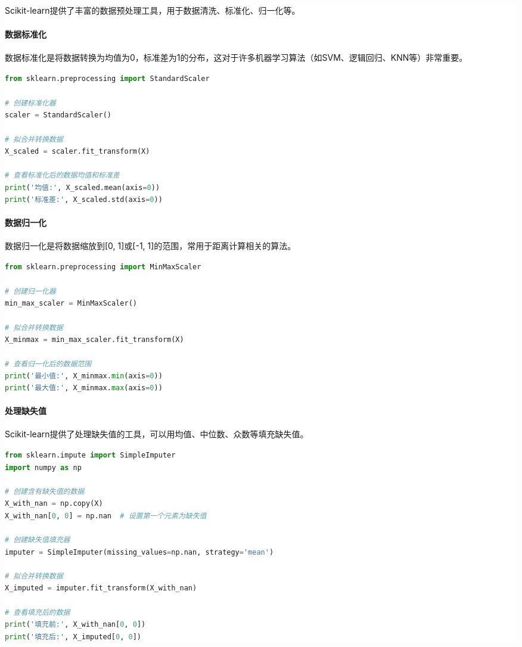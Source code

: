 Scikit-learn提供了丰富的数据预处理工具，用于数据清洗、标准化、归一化等。

#### 数据标准化

数据标准化是将数据转换为均值为0，标准差为1的分布，这对于许多机器学习算法（如SVM、逻辑回归、KNN等）非常重要。

```python
from sklearn.preprocessing import StandardScaler

# 创建标准化器
scaler = StandardScaler()

# 拟合并转换数据
X_scaled = scaler.fit_transform(X)

# 查看标准化后的数据均值和标准差
print('均值:', X_scaled.mean(axis=0))
print('标准差:', X_scaled.std(axis=0))
```

#### 数据归一化

数据归一化是将数据缩放到[0, 1]或[-1, 1]的范围，常用于距离计算相关的算法。

```python
from sklearn.preprocessing import MinMaxScaler

# 创建归一化器
min_max_scaler = MinMaxScaler()

# 拟合并转换数据
X_minmax = min_max_scaler.fit_transform(X)

# 查看归一化后的数据范围
print('最小值:', X_minmax.min(axis=0))
print('最大值:', X_minmax.max(axis=0))
```

#### 处理缺失值

Scikit-learn提供了处理缺失值的工具，可以用均值、中位数、众数等填充缺失值。

```python
from sklearn.impute import SimpleImputer
import numpy as np

# 创建含有缺失值的数据
X_with_nan = np.copy(X)
X_with_nan[0, 0] = np.nan  # 设置第一个元素为缺失值

# 创建缺失值填充器
imputer = SimpleImputer(missing_values=np.nan, strategy='mean')

# 拟合并转换数据
X_imputed = imputer.fit_transform(X_with_nan)

# 查看填充后的数据
print('填充前:', X_with_nan[0, 0])
print('填充后:', X_imputed[0, 0])
```
